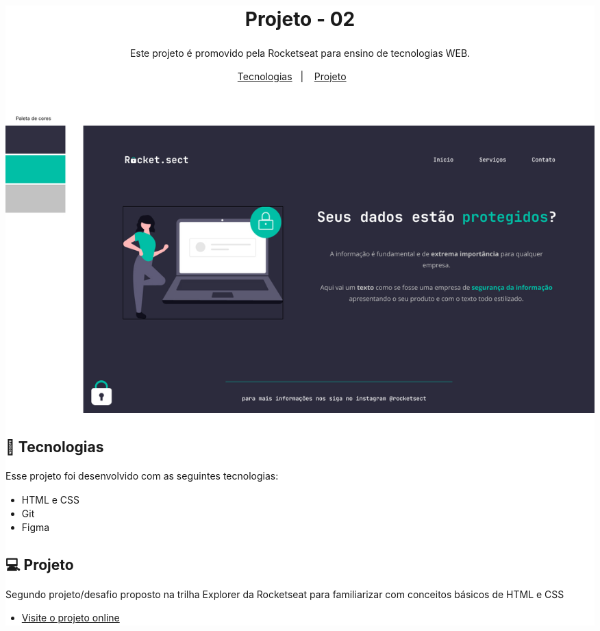 <h1 align="center"> Projeto - 02 </h1>

<p align="center">
Este projeto é promovido pela Rocketseat para ensino de tecnologias WEB. <br/>
</p>

<p align="center">
  <a href="#-tecnologias">Tecnologias</a>&nbsp;&nbsp;&nbsp;|&nbsp;&nbsp;&nbsp;
  <a href="#-projeto">Projeto</a>&nbsp;&nbsp;&nbsp;&nbsp;&nbsp;&nbsp;
</p>

<br>

<p align="center">
  <img alt="segundo projeto" src=".github/preview.jpg" width="100%">
</p>

## 🚀 Tecnologias

Esse projeto foi desenvolvido com as seguintes tecnologias:

- HTML e CSS
- Git
- Figma

## 💻 Projeto

Segundo projeto/desafio proposto na trilha Explorer da Rocketseat para familiarizar com conceitos básicos de HTML e CSS

- [Visite o projeto online](https://rafaeldsal.github.io/projeto-02/)
